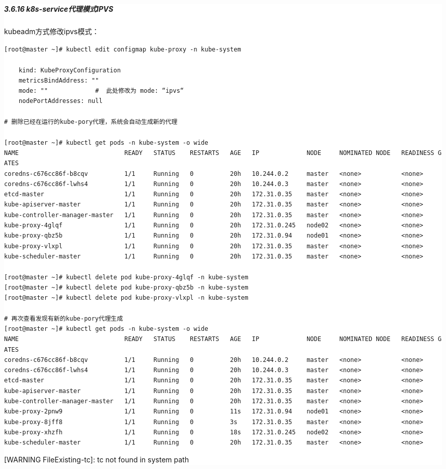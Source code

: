 ##### 3.6.16 k8s-service代理模式IPVS

kubeadm方式修改ipvs模式：

```shell
[root@master ~]# kubectl edit configmap kube-proxy -n kube-system

    kind: KubeProxyConfiguration
    metricsBindAddress: ""
    mode: ""             #  此处修改为 mode: “ipvs“
    nodePortAddresses: null

# 删除已经在运行的kube-pory代理，系统会自动生成新的代理

[root@master ~]# kubectl get pods -n kube-system -o wide
NAME                             READY   STATUS    RESTARTS   AGE   IP             NODE     NOMINATED NODE   READINESS GATES
coredns-c676cc86f-b8cqv          1/1     Running   0          20h   10.244.0.2     master   <none>           <none>
coredns-c676cc86f-lwhs4          1/1     Running   0          20h   10.244.0.3     master   <none>           <none>
etcd-master                      1/1     Running   0          20h   172.31.0.35    master   <none>           <none>
kube-apiserver-master            1/1     Running   0          20h   172.31.0.35    master   <none>           <none>
kube-controller-manager-master   1/1     Running   0          20h   172.31.0.35    master   <none>           <none>
kube-proxy-4glqf                 1/1     Running   0          20h   172.31.0.245   node02   <none>           <none>
kube-proxy-qbz5b                 1/1     Running   0          20h   172.31.0.94    node01   <none>           <none>
kube-proxy-vlxpl                 1/1     Running   0          20h   172.31.0.35    master   <none>           <none>
kube-scheduler-master            1/1     Running   0          20h   172.31.0.35    master   <none>           <none>

[root@master ~]# kubectl delete pod kube-proxy-4glqf -n kube-system
[root@master ~]# kubectl delete pod kube-proxy-qbz5b -n kube-system
[root@master ~]# kubectl delete pod kube-proxy-vlxpl -n kube-system

# 再次查看发现有新的kube-pory代理生成
[root@master ~]# kubectl get pods -n kube-system -o wide
NAME                             READY   STATUS    RESTARTS   AGE   IP             NODE     NOMINATED NODE   READINESS GATES
coredns-c676cc86f-b8cqv          1/1     Running   0          20h   10.244.0.2     master   <none>           <none>
coredns-c676cc86f-lwhs4          1/1     Running   0          20h   10.244.0.3     master   <none>           <none>
etcd-master                      1/1     Running   0          20h   172.31.0.35    master   <none>           <none>
kube-apiserver-master            1/1     Running   0          20h   172.31.0.35    master   <none>           <none>
kube-controller-manager-master   1/1     Running   0          20h   172.31.0.35    master   <none>           <none>
kube-proxy-2pnw9                 1/1     Running   0          11s   172.31.0.94    node01   <none>           <none>
kube-proxy-8jff8                 1/1     Running   0          3s    172.31.0.35    master   <none>           <none>
kube-proxy-xhzfh                 1/1     Running   0          18s   172.31.0.245   node02   <none>           <none>
kube-scheduler-master            1/1     Running   0          20h   172.31.0.35    master   <none>           <none>

```


[WARNING FileExisting-tc]: tc not found in system path